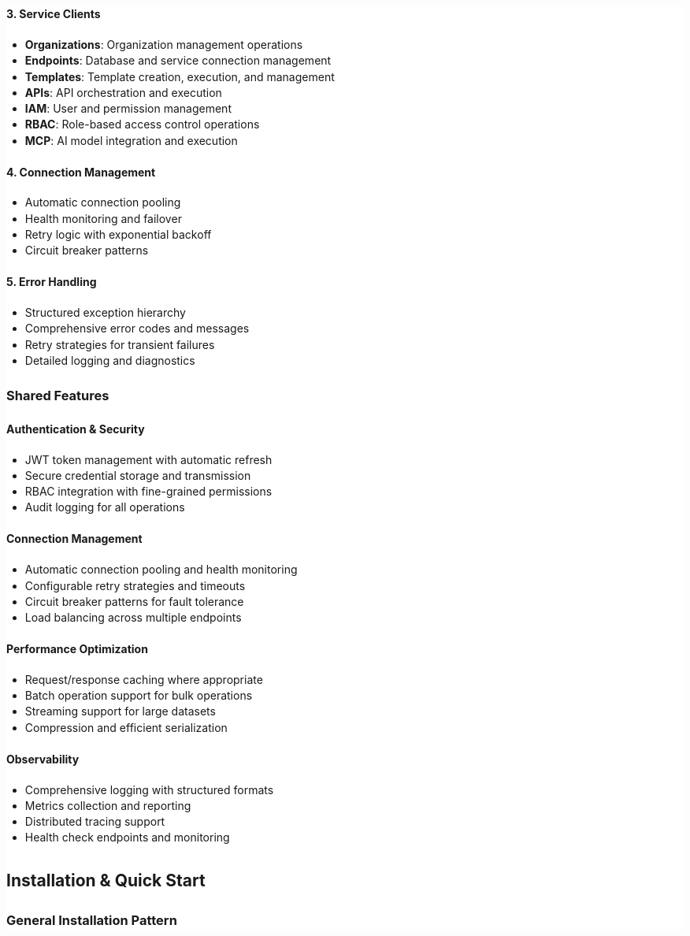 #### 3. **Service Clients**
- **Organizations**: Organization management operations
- **Endpoints**: Database and service connection management
- **Templates**: Template creation, execution, and management
- **APIs**: API orchestration and execution
- **IAM**: User and permission management
- **RBAC**: Role-based access control operations
- **MCP**: AI model integration and execution

#### 4. **Connection Management**
- Automatic connection pooling
- Health monitoring and failover
- Retry logic with exponential backoff
- Circuit breaker patterns

#### 5. **Error Handling**
- Structured exception hierarchy
- Comprehensive error codes and messages
- Retry strategies for transient failures
- Detailed logging and diagnostics

### Shared Features

#### Authentication & Security
- JWT token management with automatic refresh
- Secure credential storage and transmission
- RBAC integration with fine-grained permissions
- Audit logging for all operations

#### Connection Management
- Automatic connection pooling and health monitoring
- Configurable retry strategies and timeouts
- Circuit breaker patterns for fault tolerance
- Load balancing across multiple endpoints

#### Performance Optimization
- Request/response caching where appropriate
- Batch operation support for bulk operations
- Streaming support for large datasets
- Compression and efficient serialization

#### Observability
- Comprehensive logging with structured formats
- Metrics collection and reporting
- Distributed tracing support
- Health check endpoints and monitoring

## Installation & Quick Start

### General Installation Pattern
